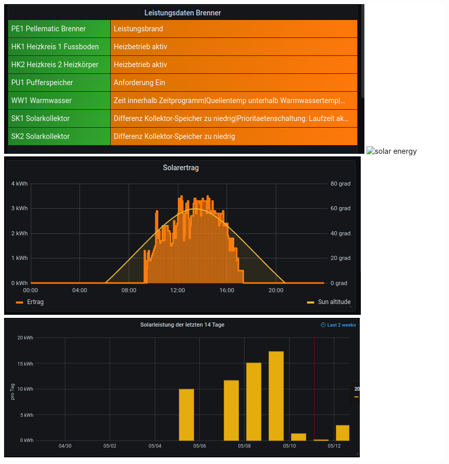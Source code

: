 ![states](/media/oekofen-spy_Zustaende_Tabelle.png "actual states")
![solar energy](/media/oekofen-spy_Temperaturverläufe_Kollektor.png "boiler bottom and panel temp")
![solar yield](/media/oekofen-spy_Solarertrag_AzimutKurve.png "azimut and solar yield")
![solar history](/media/oekofen-spy_14Tage_Solarhistorie.png "solar yield history")